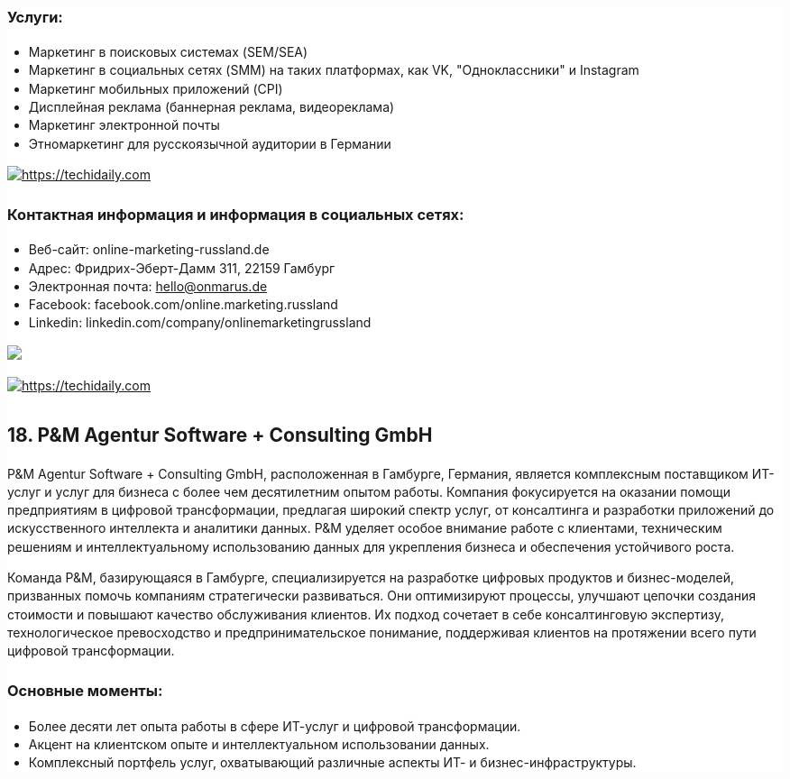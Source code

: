 ### Услуги:

* Маркетинг в поисковых системах (SEM/SEA)
* Маркетинг в социальных сетях (SMM) на таких платформах, как VK, "Одноклассники" и Instagram
* Маркетинг мобильных приложений (CPI)
* Дисплейная реклама (баннерная реклама, видеореклама)
* Маркетинг электронной почты
* Этномаркетинг для русскоязычной аудитории в Германии


<a href="https://aligracehair.sjv.io/c/5597632/1925549/19272" target="_top" id="1925549">
  <img src="//a.impactradius-go.com/display-ad/19272-1925549" border="0" alt="https://techidaily.com" width="728" height="90"/>
</a>
<img height="0" width="0" src="https://aligracehair.sjv.io/i/5597632/1925549/19272" style="position:absolute;visibility:hidden;" border="0" />


### Контактная информация и информация в социальных сетях:

* Веб-сайт: online-marketing-russland.de
* Адрес: Фридрих-Эберт-Дамм 311, 22159 Гамбург
* Электронная почта: hello@onmarus.de
* Facebook: facebook.com/online.marketing.russland
* Linkedin: linkedin.com/company/onlinemarketingrussland

![](https://www.link-assistant.com/articles/wp-content/uploads/2024/08/PM-Agentur-Software-Consulting-GmbH.png)


<a href="https://arkmc.pxf.io/c/5597632/352555/5172" target="_top" id="352555">
  <img src="//a.impactradius-go.com/display-ad/5172-352555" border="0" alt="https://techidaily.com" width="720" height="90"/>
</a>
<img height="0" width="0" src="https://arkmc.pxf.io/i/5597632/352555/5172" style="position:absolute;visibility:hidden;" border="0" />


## 18\. P&M Agentur Software + Consulting GmbH

P&M Agentur Software + Consulting GmbH, расположенная в Гамбурге, Германия, является комплексным поставщиком ИТ-услуг и услуг для бизнеса с более чем десятилетним опытом работы. Компания фокусируется на оказании помощи предприятиям в цифровой трансформации, предлагая широкий спектр услуг, от консалтинга и разработки приложений до искусственного интеллекта и аналитики данных. P&M уделяет особое внимание работе с клиентами, техническим решениям и интеллектуальному использованию данных для укрепления бизнеса и обеспечения устойчивого роста.

Команда P&M, базирующаяся в Гамбурге, специализируется на разработке цифровых продуктов и бизнес-моделей, призванных помочь компаниям стратегически развиваться. Они оптимизируют процессы, улучшают цепочки создания стоимости и повышают качество обслуживания клиентов. Их подход сочетает в себе консалтинговую экспертизу, технологическое превосходство и предпринимательское понимание, поддерживая клиентов на протяжении всего пути цифровой трансформации.

### Основные моменты:

* Более десяти лет опыта работы в сфере ИТ-услуг и цифровой трансформации.
* Акцент на клиентском опыте и интеллектуальном использовании данных.
* Комплексный портфель услуг, охватывающий различные аспекты ИТ- и бизнес-инфраструктуры.
